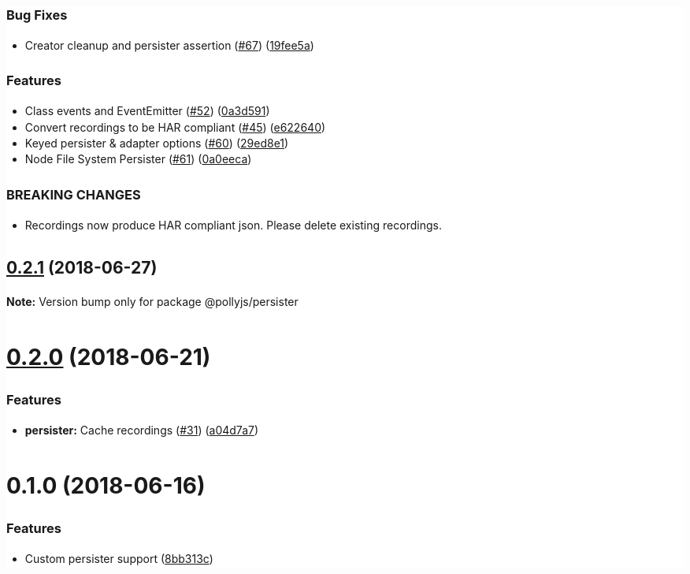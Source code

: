 
### Bug Fixes

* Creator cleanup and persister assertion ([#67](https://github.com/netflix/pollyjs/tree/master/packages/[@pollyjs](https://github.com/pollyjs)/persister/issues/67)) ([19fee5a](https://github.com/netflix/pollyjs/tree/master/packages/@pollyjs/persister/commit/19fee5a))


### Features

* Class events and EventEmitter ([#52](https://github.com/netflix/pollyjs/tree/master/packages/[@pollyjs](https://github.com/pollyjs)/persister/issues/52)) ([0a3d591](https://github.com/netflix/pollyjs/tree/master/packages/@pollyjs/persister/commit/0a3d591))
* Convert recordings to be HAR compliant ([#45](https://github.com/netflix/pollyjs/tree/master/packages/[@pollyjs](https://github.com/pollyjs)/persister/issues/45)) ([e622640](https://github.com/netflix/pollyjs/tree/master/packages/@pollyjs/persister/commit/e622640))
* Keyed persister & adapter options ([#60](https://github.com/netflix/pollyjs/tree/master/packages/[@pollyjs](https://github.com/pollyjs)/persister/issues/60)) ([29ed8e1](https://github.com/netflix/pollyjs/tree/master/packages/@pollyjs/persister/commit/29ed8e1))
* Node File System Persister ([#61](https://github.com/netflix/pollyjs/tree/master/packages/[@pollyjs](https://github.com/pollyjs)/persister/issues/61)) ([0a0eeca](https://github.com/netflix/pollyjs/tree/master/packages/@pollyjs/persister/commit/0a0eeca))


### BREAKING CHANGES

* Recordings now produce HAR compliant json. Please delete existing recordings.




<a name="0.2.1"></a>
## [0.2.1](https://github.com/netflix/pollyjs/tree/master/packages/@pollyjs/persister/compare/@pollyjs/persister@0.2.0...@pollyjs/persister@0.2.1) (2018-06-27)




**Note:** Version bump only for package @pollyjs/persister

<a name="0.2.0"></a>
# [0.2.0](https://github.com/netflix/pollyjs/tree/master/packages/@pollyjs/persister/compare/@pollyjs/persister@0.1.0...@pollyjs/persister@0.2.0) (2018-06-21)


### Features

* **persister:** Cache recordings ([#31](https://github.com/netflix/pollyjs/tree/master/packages/[@pollyjs](https://github.com/pollyjs)/persister/issues/31)) ([a04d7a7](https://github.com/netflix/pollyjs/tree/master/packages/@pollyjs/persister/commit/a04d7a7))




<a name="0.1.0"></a>
# 0.1.0 (2018-06-16)


### Features

* Custom persister support ([8bb313c](https://github.com/netflix/pollyjs/tree/master/packages/@pollyjs/persister/commit/8bb313c))
